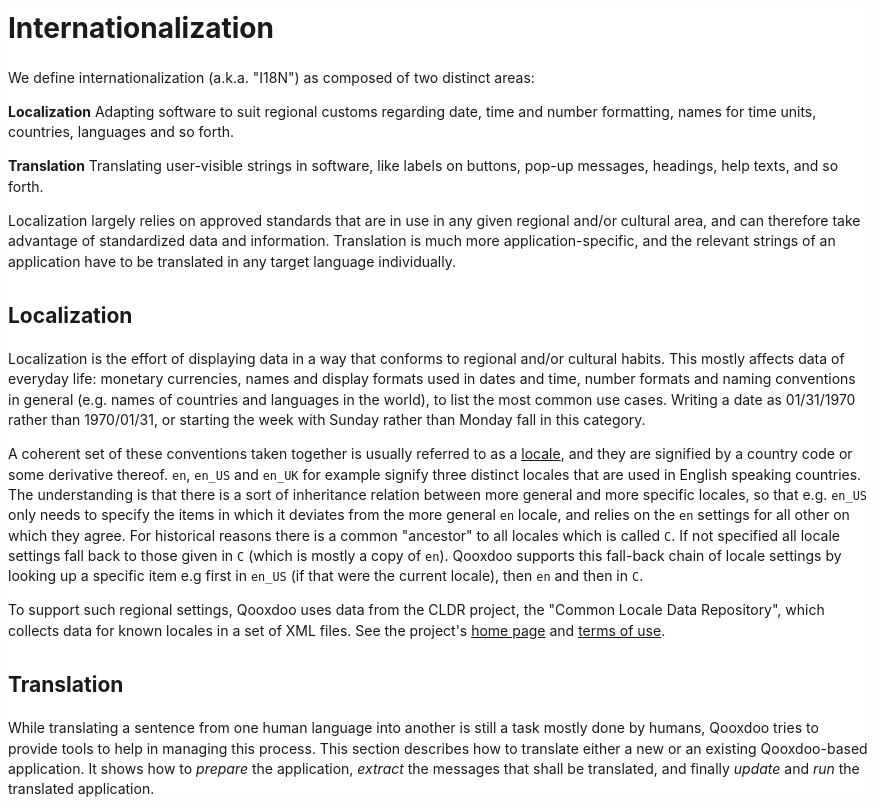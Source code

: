 # Internationalization

We define internationalization (a.k.a. "I18N") as composed of two distinct
areas:

**Localization** Adapting software to suit regional customs regarding date, time
and number formatting, names for time units, countries, languages and so forth.

**Translation** Translating user-visible strings in software, like labels on
buttons, pop-up messages, headings, help texts, and so forth.

Localization largely relies on approved standards that are in use in any given
regional and/or cultural area, and can therefore take advantage of standardized
data and information. Translation is much more application-specific, and the
relevant strings of an application have to be translated in any target language
individually.

## Localization

Localization is the effort of displaying data in a way that conforms to regional
and/or cultural habits. This mostly affects data of everyday life: monetary
currencies, names and display formats used in dates and time, number formats and
naming conventions in general (e.g. names of countries and languages in the
world), to list the most common use cases. Writing a date as 01/31/1970 rather
than 1970/01/31, or starting the week with Sunday rather than Monday fall in
this category.

A coherent set of these conventions taken together is usually referred to as a
[locale](http://en.wikipedia.org/wiki/Locale), and they are signified by a
country code or some derivative thereof. `en`, `en_US` and `en_UK` for example
signify three distinct locales that are used in English speaking countries. The
understanding is that there is a sort of inheritance relation between more
general and more specific locales, so that e.g. `en_US` only needs to specify
the items in which it deviates from the more general `en` locale, and relies on
the `en` settings for all other on which they agree. For historical reasons
there is a common "ancestor" to all locales which is called `C`. If not
specified all locale settings fall back to those given in `C` (which is mostly a
copy of `en`). Qooxdoo supports this fall-back chain of locale settings by
looking up a specific item e.g first in `en_US` (if that were the current
locale), then `en` and then in `C`.

To support such regional settings, Qooxdoo uses data from the CLDR project, the
"Common Locale Data Repository", which collects data for known locales in a set
of XML files. See the project's [home page](http://cldr.unicode.org) and
[terms of use](http://www.unicode.org/copyright.html).

## Translation

While translating a sentence from one human language into another is still a
task mostly done by humans, Qooxdoo tries to provide tools to help in managing
this process. This section describes how to translate either a new or an
existing Qooxdoo-based application. It shows how to _prepare_ the application,
_extract_ the messages that shall be translated, and finally _update_ and _run_
the translated application.
